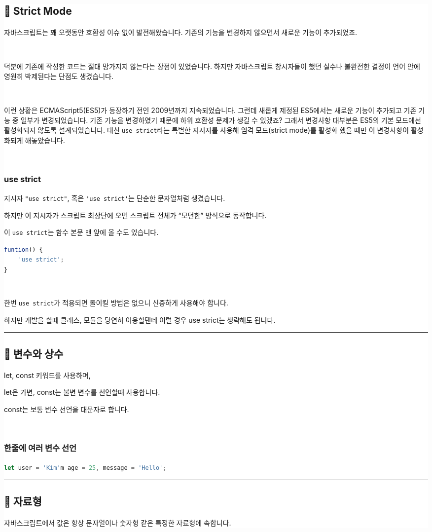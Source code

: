 ## 📘 Strict Mode

자바스크립트는 꽤 오랫동안 호환성 이슈 없이 발전해왔습니다. 기존의 기능을 변경하지 않으면서 새로운 기능이 추가되었죠.

<br>

덕분에 기존에 작성한 코드는 절대 망가지지 않는다는 장점이 있었습니다. 하지만 자바스크립트 창시자들이 했던 실수나 불완전한 결정이 언어 안에 영원히 박제된다는 단점도 생겼습니다.

<br>

이런 상황은 ECMAScript5(ES5)가 등장하기 전인 2009년까지 지속되었습니다. 그런데 새롭게 제정된 ES5에서는 새로운 기능이 추가되고 기존 기능 중 일부가 변경되었습니다. 기존 기능을 변경하였기 때문에 하위 호환성 문제가 생길 수 있겠죠? 그래서 변경사항 대부분은 ES5의 기본 모드에선 활성화되지 않도록 설계되었습니다. 대신 `use strict`라는 특별한 지시자를 사용해 엄격 모드(strict mode)를 활성화 했을 때만 이 변경사항이 활성화되게 해놓았습니다.

<br>

### use strict

지시자 `"use strict"`, 혹은 `'use strict'`는 단순한 문자열처럼 생겼습니다.

하지만 이 지시자가 스크립트 최상단에 오면 스크립트 전체가 “모던한” 방식으로 동작합니다.

이 `use strict`는 함수 본문 맨 앞에 올 수도 있습니다.

```javascript
funtion() {
	'use strict';
}
```

<br>

한번 `use strict`가 적용되면 돌이킬 방법은 없으니 신중하게 사용해야 합니다.

하지만 개발을 할떄 클래스, 모듈을 당연히 이용할텐데 이럴 경우 use strict는 생략해도 됩니다.

---
## 📘 변수와 상수

let, const 키워드를 사용하며,

let은 가변, const는 불변 변수를 선언할때 사용합니다.

const는 보통 변수 선언을 대문자로 합니다.

<br>

### 한줄에 여러 변수 선언

```javascript
let user = 'Kim'm age = 25, message = 'Hello';
```


---
## 📘 자료형

자바스크립트에서 값은 항상 문자열이나 숫자형 같은 특정한 자료형에 속합니다.
